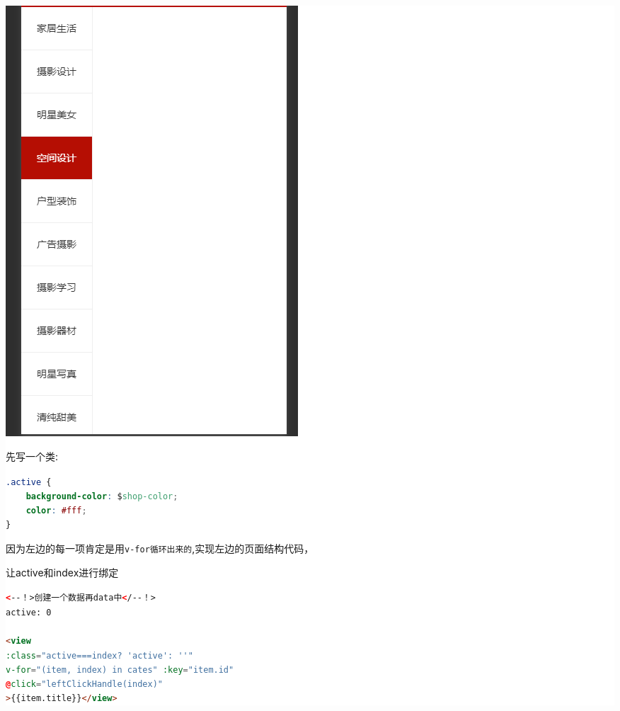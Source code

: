 ![侧边栏样式](../../前端图片/uni-app/侧边栏样式.png)

先写一个类:

```css
.active {
    background-color: $shop-color;
    color: #fff;
}
```

因为左边的每一项肯定是用`v-for循环出来的`,实现左边的页面结构代码，

让active和index进行绑定

```html
<--！>创建一个数据再data中</--！>
active: 0

<view
:class="active===index? 'active': ''"
v-for="(item, index) in cates" :key="item.id"
@click="leftClickHandle(index)"
>{{item.title}}</view>
```

